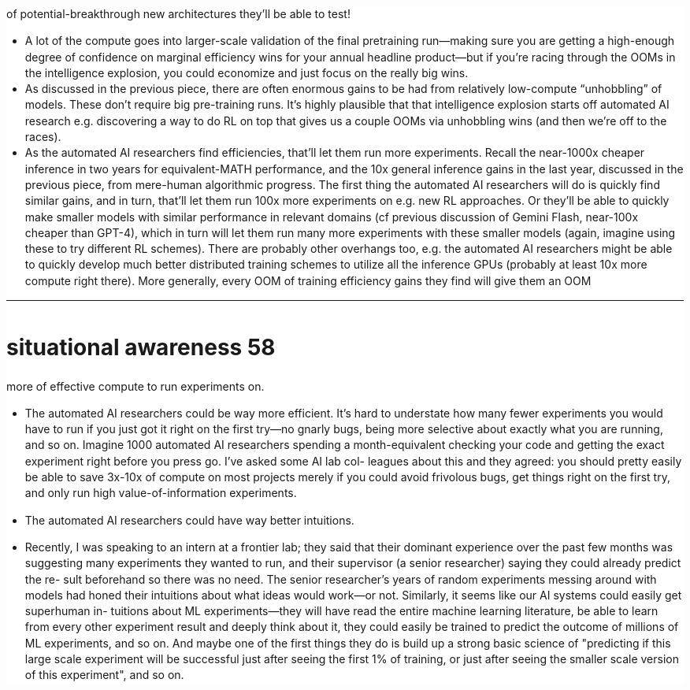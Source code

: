 of potential-breakthrough new architectures they’ll be able to test!

- A lot of the compute goes into larger-scale validation of the final pretraining run—making sure you are getting a high-enough degree of confidence on marginal efficiency wins for your annual headline product—but if you’re racing through the OOMs in the intelligence explosion, you could economize and just focus on the really big wins.
- As discussed in the previous piece, there are often enormous gains to be had from relatively low-compute “unhobbling” of models. These don’t require big pre-training runs. It’s highly plausible that that intelligence explosion starts off automated AI research e.g. discovering a way to do RL on top that gives us a couple OOMs via unhobbling wins (and then we’re off to the races).
- As the automated AI researchers find efficiencies, that’ll let them run more experiments. Recall the near-1000x cheaper inference in two years for equivalent-MATH performance, and the 10x general inference gains in the last year, discussed in the previous piece, from mere-human algorithmic progress. The first thing the automated AI researchers will do is quickly find similar gains, and in turn, that’ll let them run 100x more experiments on e.g. new RL approaches. Or they’ll be able to quickly make smaller models with similar performance in relevant domains (cf previous discussion of Gemini Flash, near-100x cheaper than GPT-4), which in turn will let them run many more experiments with these smaller models (again, imagine using these to try different RL schemes). There are probably other overhangs too, e.g. the automated AI researchers might be able to quickly develop much better distributed training schemes to utilize all the inference GPUs (probably at least 10x more compute right there). More generally, every OOM of training efficiency gains they find will give them an OOM
---
# situational awareness 58

more of effective compute to run experiments on.

- The automated AI researchers could be way more efficient.
It’s hard to understate how many fewer experiments
you would have to run if you just got it right on the
first try—no gnarly bugs, being more selective about
exactly what you are running, and so on. Imagine 1000
automated AI researchers spending a month-equivalent
checking your code and getting the exact experiment
right before you press go. I’ve asked some AI lab col-
leagues about this and they agreed: you should pretty
easily be able to save 3x-10x of compute on most projects
merely if you could avoid frivolous bugs, get things right
on the first try, and only run high value-of-information
experiments.

- The automated AI researchers could have way better intuitions.
- Recently, I was speaking to an intern at a frontier lab;
they said that their dominant experience over the
past few months was suggesting many experiments
they wanted to run, and their supervisor (a senior
researcher) saying they could already predict the re-
sult beforehand so there was no need. The senior
researcher’s years of random experiments messing
around with models had honed their intuitions about
what ideas would work—or not. Similarly, it seems
like our AI systems could easily get superhuman in-
tuitions about ML experiments—they will have read
the entire machine learning literature, be able to learn
from every other experiment result and deeply think
about it, they could easily be trained to predict the
outcome of millions of ML experiments, and so on.
And maybe one of the first things they do is build up
a strong basic science of \"predicting if this large scale
experiment will be successful just after seeing the first
1% of training, or just after seeing the smaller scale
version of this experiment\", and so on.
